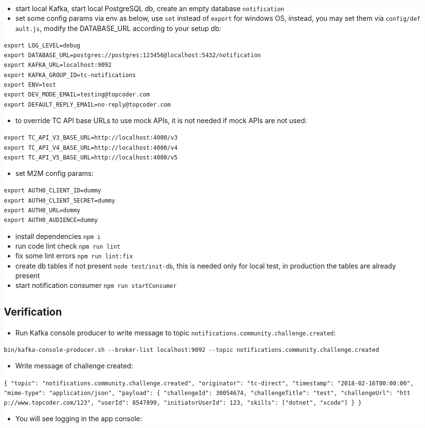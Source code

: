 - start local Kafka, start local PostgreSQL db, create an empty database `notification`
- set some config params via env as below, use `set` instead of `export` for windows OS,
  instead, you may set them via `config/default.js`, modify the DATABASE_URL according to your setup db:
```
export LOG_LEVEL=debug
export DATABASE_URL=postgres://postgres:123456@localhost:5432/notification
export KAFKA_URL=localhost:9092
export KAFKA_GROUP_ID=tc-notifications
export ENV=test
export DEV_MODE_EMAIL=testing@topcoder.com
export DEFAULT_REPLY_EMAIL=no-reply@topcoder.com
```

- to override TC API base URLs to use mock APIs, it is not needed if mock APIs are not used:
```
export TC_API_V3_BASE_URL=http://localhost:4000/v3
export TC_API_V4_BASE_URL=http://localhost:4000/v4
export TC_API_V5_BASE_URL=http://localhost:4000/v5
```

- set M2M config params:
```
export AUTH0_CLIENT_ID=dummy
export AUTH0_CLIENT_SECRET=dummy
export AUTH0_URL=dummy
export AUTH0_AUDIENCE=dummy
```

- install dependencies `npm i`
- run code lint check `npm run lint`
- fix some lint errors `npm run lint:fix`
- create db tables if not present `node test/init-db`, this is needed only for local test, in production the tables are already present
- start notification consumer `npm run startConsumer`


## Verification

- Run Kafka console producer to write message to topic `notifications.community.challenge.created`:

```
bin/kafka-console-producer.sh --broker-list localhost:9092 --topic notifications.community.challenge.created
```

- Write message of challenge created:

```
{ "topic": "notifications.community.challenge.created", "originator": "tc-direct", "timestamp": "2018-02-16T00:00:00", "mime-type": "application/json", "payload": { "challengeId": 30054674, "challengeTitle": "test", "challengeUrl": "http://www.topcoder.com/123", "userId": 8547899, "initiatorUserId": 123, "skills": ["dotnet", "xcode"] } }
```

- You will see logging in the app console:
